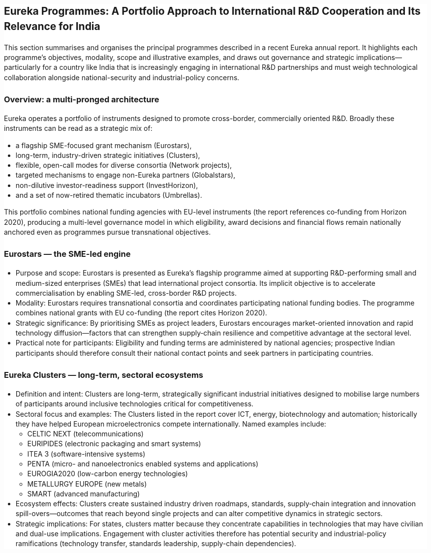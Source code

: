 
## Eureka Programmes: A Portfolio Approach to International R&D Cooperation and Its Relevance for India

This section summarises and organises the principal programmes described in a recent Eureka annual report. It highlights each programme’s objectives, modality, scope and illustrative examples, and draws out governance and strategic implications—particularly for a country like India that is increasingly engaging in international R&D partnerships and must weigh technological collaboration alongside national-security and industrial-policy concerns.

### Overview: a multi-pronged architecture
Eureka operates a portfolio of instruments designed to promote cross-border, commercially oriented R&D. Broadly these instruments can be read as a strategic mix of:
- a flagship SME-focused grant mechanism (Eurostars),
- long-term, industry-driven strategic initiatives (Clusters),
- flexible, open-call modes for diverse consortia (Network projects),
- targeted mechanisms to engage non-Eureka partners (Globalstars),
- non-dilutive investor-readiness support (InvestHorizon),
- and a set of now-retired thematic incubators (Umbrellas).

This portfolio combines national funding agencies with EU-level instruments (the report references co‑funding from Horizon 2020), producing a multi-level governance model in which eligibility, award decisions and financial flows remain nationally anchored even as programmes pursue transnational objectives.

### Eurostars — the SME-led engine
- Purpose and scope: Eurostars is presented as Eureka’s flagship programme aimed at supporting R&D-performing small and medium-sized enterprises (SMEs) that lead international project consortia. Its implicit objective is to accelerate commercialisation by enabling SME-led, cross-border R&D projects.
- Modality: Eurostars requires transnational consortia and coordinates participating national funding bodies. The programme combines national grants with EU co-funding (the report cites Horizon 2020).
- Strategic significance: By prioritising SMEs as project leaders, Eurostars encourages market-oriented innovation and rapid technology diffusion—factors that can strengthen supply‑chain resilience and competitive advantage at the sectoral level.
- Practical note for participants: Eligibility and funding terms are administered by national agencies; prospective Indian participants should therefore consult their national contact points and seek partners in participating countries.

### Eureka Clusters — long-term, sectoral ecosystems
- Definition and intent: Clusters are long-term, strategically significant industrial initiatives designed to mobilise large numbers of participants around inclusive technologies critical for competitiveness.
- Sectoral focus and examples: The Clusters listed in the report cover ICT, energy, biotechnology and automation; historically they have helped European microelectronics compete internationally. Named examples include:
  - CELTIC NEXT (telecommunications)
  - EURIPIDES (electronic packaging and smart systems)
  - ITEA 3 (software-intensive systems)
  - PENTA (micro- and nanoelectronics enabled systems and applications)
  - EUROGIA2020 (low-carbon energy technologies)
  - METALLURGY EUROPE (new metals)
  - SMART (advanced manufacturing)
- Ecosystem effects: Clusters create sustained industry driven roadmaps, standards, supply‑chain integration and innovation spill-overs—outcomes that reach beyond single projects and can alter competitive dynamics in strategic sectors.
- Strategic implications: For states, clusters matter because they concentrate capabilities in technologies that may have civilian and dual-use implications. Engagement with cluster activities therefore has potential security and industrial-policy ramifications (technology transfer, standards leadership, supply-chain dependencies).
